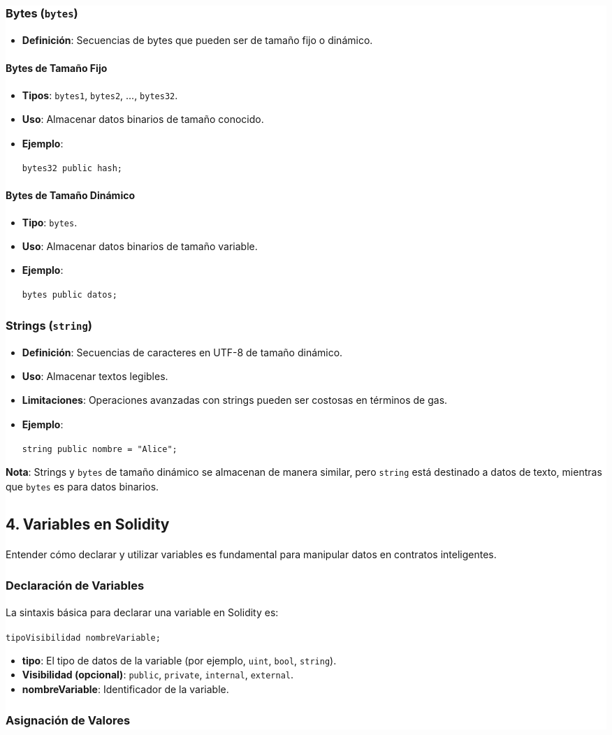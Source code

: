 ### Bytes (`bytes`)

- **Definición**: Secuencias de bytes que pueden ser de tamaño fijo o dinámico.

#### Bytes de Tamaño Fijo

- **Tipos**: `bytes1`, `bytes2`, ..., `bytes32`.  
- **Uso**: Almacenar datos binarios de tamaño conocido.  
- **Ejemplo**:

  ```solidity
  bytes32 public hash;
  ```

#### Bytes de Tamaño Dinámico

- **Tipo**: `bytes`.  
- **Uso**: Almacenar datos binarios de tamaño variable.  
- **Ejemplo**:

  ```solidity
  bytes public datos;
  ```

### Strings (`string`)

- **Definición**: Secuencias de caracteres en UTF-8 de tamaño dinámico.  
- **Uso**: Almacenar textos legibles.  
- **Limitaciones**: Operaciones avanzadas con strings pueden ser costosas en términos de gas.  
- **Ejemplo**:

  ```solidity
  string public nombre = "Alice";
  ```

**Nota**: Strings y `bytes` de tamaño dinámico se almacenan de manera similar, pero `string` está destinado a datos de texto, mientras que `bytes` es para datos binarios.

## 4. Variables en Solidity

Entender cómo declarar y utilizar variables es fundamental para manipular datos en contratos inteligentes.

### Declaración de Variables

La sintaxis básica para declarar una variable en Solidity es:

```solidity
tipoVisibilidad nombreVariable;
```

- **tipo**: El tipo de datos de la variable (por ejemplo, `uint`, `bool`, `string`).  
- **Visibilidad (opcional)**: `public`, `private`, `internal`, `external`.  
- **nombreVariable**: Identificador de la variable.  

### Asignación de Valores
